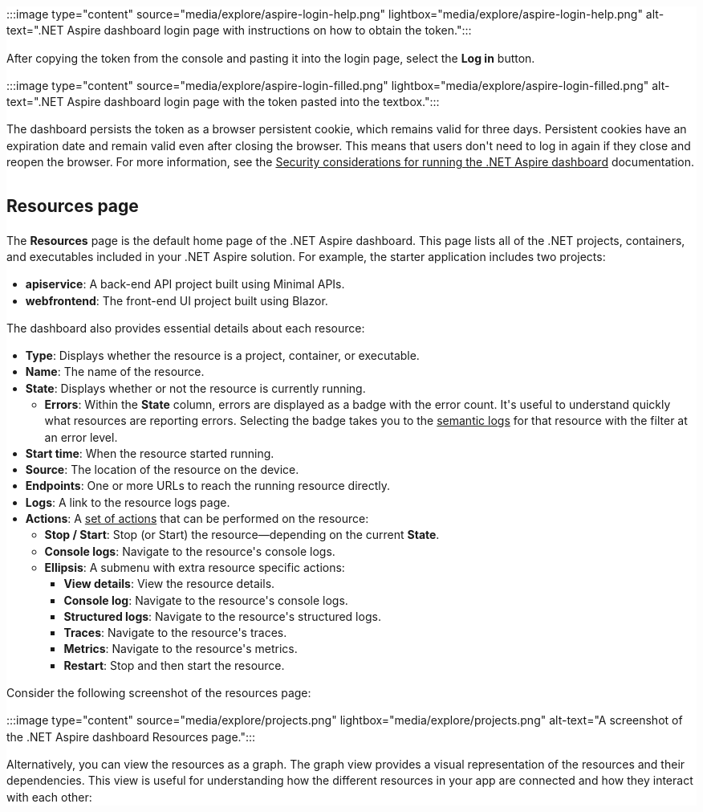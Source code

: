 :::image type="content" source="media/explore/aspire-login-help.png" lightbox="media/explore/aspire-login-help.png" alt-text=".NET Aspire dashboard login page with instructions on how to obtain the token.":::

After copying the token from the console and pasting it into the login page, select the **Log in** button.

:::image type="content" source="media/explore/aspire-login-filled.png" lightbox="media/explore/aspire-login-filled.png" alt-text=".NET Aspire dashboard login page with the token pasted into the textbox.":::

The dashboard persists the token as a browser persistent cookie, which remains valid for three days. Persistent cookies have an expiration date and remain valid even after closing the browser. This means that users don't need to log in again if they close and reopen the browser. For more information, see the [Security considerations for running the .NET Aspire dashboard](security-considerations.md) documentation.

## Resources page

The **Resources** page is the default home page of the .NET Aspire dashboard. This page lists all of the .NET projects, containers, and executables included in your .NET Aspire solution. For example, the starter application includes two projects:

- **apiservice**: A back-end API project built using Minimal APIs.
- **webfrontend**: The front-end UI project built using Blazor.

The dashboard also provides essential details about each resource:

- **Type**: Displays whether the resource is a project, container, or executable.
- **Name**: The name of the resource.
- **State**: Displays whether or not the resource is currently running.
  - **Errors**: Within the **State** column, errors are displayed as a badge with the error count. It's useful to understand quickly what resources are reporting errors. Selecting the badge takes you to the [semantic logs](#structured-logs-page) for that resource with the filter at an error level.
- **Start time**: When the resource started running.
- **Source**: The location of the resource on the device.
- **Endpoints**: One or more URLs to reach the running resource directly.
- **Logs**: A link to the resource logs page.
- **Actions**: A [set of actions](#resource-actions) that can be performed on the resource:
  - **Stop / Start**: Stop (or Start) the resource—depending on the current **State**.
  - **Console logs**: Navigate to the resource's console logs.
  - **Ellipsis**: A submenu with extra resource specific actions:
    - **View details**: View the resource details.
    - **Console log**: Navigate to the resource's console logs.
    - **Structured logs**: Navigate to the resource's structured logs.
    - **Traces**: Navigate to the resource's traces.
    - **Metrics**: Navigate to the resource's metrics.
    - **Restart**: Stop and then start the resource.

Consider the following screenshot of the resources page:

:::image type="content" source="media/explore/projects.png" lightbox="media/explore/projects.png" alt-text="A screenshot of the .NET Aspire dashboard Resources page.":::

Alternatively, you can view the resources as a graph. The graph view provides a visual representation of the resources and their dependencies. This view is useful for understanding how the different resources in your app are connected and how they interact with each other:
